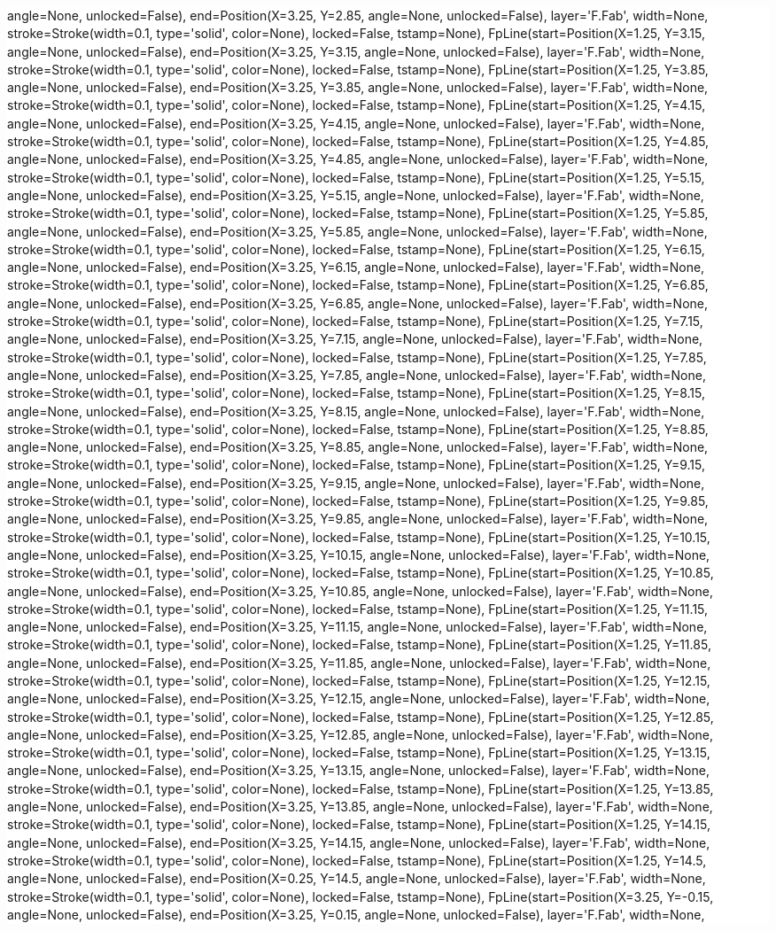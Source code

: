 angle=None, unlocked=False), end=Position(X=3.25, Y=2.85, angle=None, unlocked=False), layer='F.Fab', width=None, stroke=Stroke(width=0.1, type='solid', color=None), locked=False, tstamp=None), FpLine(start=Position(X=1.25, Y=3.15, angle=None, unlocked=False), end=Position(X=3.25, Y=3.15, angle=None, unlocked=False), layer='F.Fab', width=None, stroke=Stroke(width=0.1, type='solid', color=None), locked=False, tstamp=None), FpLine(start=Position(X=1.25, Y=3.85, angle=None, unlocked=False), end=Position(X=3.25, Y=3.85, angle=None, unlocked=False), layer='F.Fab', width=None, stroke=Stroke(width=0.1, type='solid', color=None), locked=False, tstamp=None), FpLine(start=Position(X=1.25, Y=4.15, angle=None, unlocked=False), end=Position(X=3.25, Y=4.15, angle=None, unlocked=False), layer='F.Fab', width=None, stroke=Stroke(width=0.1, type='solid', color=None), locked=False, tstamp=None), FpLine(start=Position(X=1.25, Y=4.85, angle=None, unlocked=False), end=Position(X=3.25, Y=4.85, angle=None, unlocked=False), layer='F.Fab', width=None, stroke=Stroke(width=0.1, type='solid', color=None), locked=False, tstamp=None), FpLine(start=Position(X=1.25, Y=5.15, angle=None, unlocked=False), end=Position(X=3.25, Y=5.15, angle=None, unlocked=False), layer='F.Fab', width=None, stroke=Stroke(width=0.1, type='solid', color=None), locked=False, tstamp=None), FpLine(start=Position(X=1.25, Y=5.85, angle=None, unlocked=False), end=Position(X=3.25, Y=5.85, angle=None, unlocked=False), layer='F.Fab', width=None, stroke=Stroke(width=0.1, type='solid', color=None), locked=False, tstamp=None), FpLine(start=Position(X=1.25, Y=6.15, angle=None, unlocked=False), end=Position(X=3.25, Y=6.15, angle=None, unlocked=False), layer='F.Fab', width=None, stroke=Stroke(width=0.1, type='solid', color=None), locked=False, tstamp=None), FpLine(start=Position(X=1.25, Y=6.85, angle=None, unlocked=False), end=Position(X=3.25, Y=6.85, angle=None, unlocked=False), layer='F.Fab', width=None, stroke=Stroke(width=0.1, type='solid', color=None), locked=False, tstamp=None), FpLine(start=Position(X=1.25, Y=7.15, angle=None, unlocked=False), end=Position(X=3.25, Y=7.15, angle=None, unlocked=False), layer='F.Fab', width=None, stroke=Stroke(width=0.1, type='solid', color=None), locked=False, tstamp=None), FpLine(start=Position(X=1.25, Y=7.85, angle=None, unlocked=False), end=Position(X=3.25, Y=7.85, angle=None, unlocked=False), layer='F.Fab', width=None, stroke=Stroke(width=0.1, type='solid', color=None), locked=False, tstamp=None), FpLine(start=Position(X=1.25, Y=8.15, angle=None, unlocked=False), end=Position(X=3.25, Y=8.15, angle=None, unlocked=False), layer='F.Fab', width=None, stroke=Stroke(width=0.1, type='solid', color=None), locked=False, tstamp=None), FpLine(start=Position(X=1.25, Y=8.85, angle=None, unlocked=False), end=Position(X=3.25, Y=8.85, angle=None, unlocked=False), layer='F.Fab', width=None, stroke=Stroke(width=0.1, type='solid', color=None), locked=False, tstamp=None), FpLine(start=Position(X=1.25, Y=9.15, angle=None, unlocked=False), end=Position(X=3.25, Y=9.15, angle=None, unlocked=False), layer='F.Fab', width=None, stroke=Stroke(width=0.1, type='solid', color=None), locked=False, tstamp=None), FpLine(start=Position(X=1.25, Y=9.85, angle=None, unlocked=False), end=Position(X=3.25, Y=9.85, angle=None, unlocked=False), layer='F.Fab', width=None, stroke=Stroke(width=0.1, type='solid', color=None), locked=False, tstamp=None), FpLine(start=Position(X=1.25, Y=10.15, angle=None, unlocked=False), end=Position(X=3.25, Y=10.15, angle=None, unlocked=False), layer='F.Fab', width=None, stroke=Stroke(width=0.1, type='solid', color=None), locked=False, tstamp=None), FpLine(start=Position(X=1.25, Y=10.85, angle=None, unlocked=False), end=Position(X=3.25, Y=10.85, angle=None, unlocked=False), layer='F.Fab', width=None, stroke=Stroke(width=0.1, type='solid', color=None), locked=False, tstamp=None), FpLine(start=Position(X=1.25, Y=11.15, angle=None, unlocked=False), end=Position(X=3.25, Y=11.15, angle=None, unlocked=False), layer='F.Fab', width=None, stroke=Stroke(width=0.1, type='solid', color=None), locked=False, tstamp=None), FpLine(start=Position(X=1.25, Y=11.85, angle=None, unlocked=False), end=Position(X=3.25, Y=11.85, angle=None, unlocked=False), layer='F.Fab', width=None, stroke=Stroke(width=0.1, type='solid', color=None), locked=False, tstamp=None), FpLine(start=Position(X=1.25, Y=12.15, angle=None, unlocked=False), end=Position(X=3.25, Y=12.15, angle=None, unlocked=False), layer='F.Fab', width=None, stroke=Stroke(width=0.1, type='solid', color=None), locked=False, tstamp=None), FpLine(start=Position(X=1.25, Y=12.85, angle=None, unlocked=False), end=Position(X=3.25, Y=12.85, angle=None, unlocked=False), layer='F.Fab', width=None, stroke=Stroke(width=0.1, type='solid', color=None), locked=False, tstamp=None), FpLine(start=Position(X=1.25, Y=13.15, angle=None, unlocked=False), end=Position(X=3.25, Y=13.15, angle=None, unlocked=False), layer='F.Fab', width=None, stroke=Stroke(width=0.1, type='solid', color=None), locked=False, tstamp=None), FpLine(start=Position(X=1.25, Y=13.85, angle=None, unlocked=False), end=Position(X=3.25, Y=13.85, angle=None, unlocked=False), layer='F.Fab', width=None, stroke=Stroke(width=0.1, type='solid', color=None), locked=False, tstamp=None), FpLine(start=Position(X=1.25, Y=14.15, angle=None, unlocked=False), end=Position(X=3.25, Y=14.15, angle=None, unlocked=False), layer='F.Fab', width=None, stroke=Stroke(width=0.1, type='solid', color=None), locked=False, tstamp=None), FpLine(start=Position(X=1.25, Y=14.5, angle=None, unlocked=False), end=Position(X=0.25, Y=14.5, angle=None, unlocked=False), layer='F.Fab', width=None, stroke=Stroke(width=0.1, type='solid', color=None), locked=False, tstamp=None), FpLine(start=Position(X=3.25, Y=-0.15, angle=None, unlocked=False), end=Position(X=3.25, Y=0.15, angle=None, unlocked=False), layer='F.Fab', width=None,